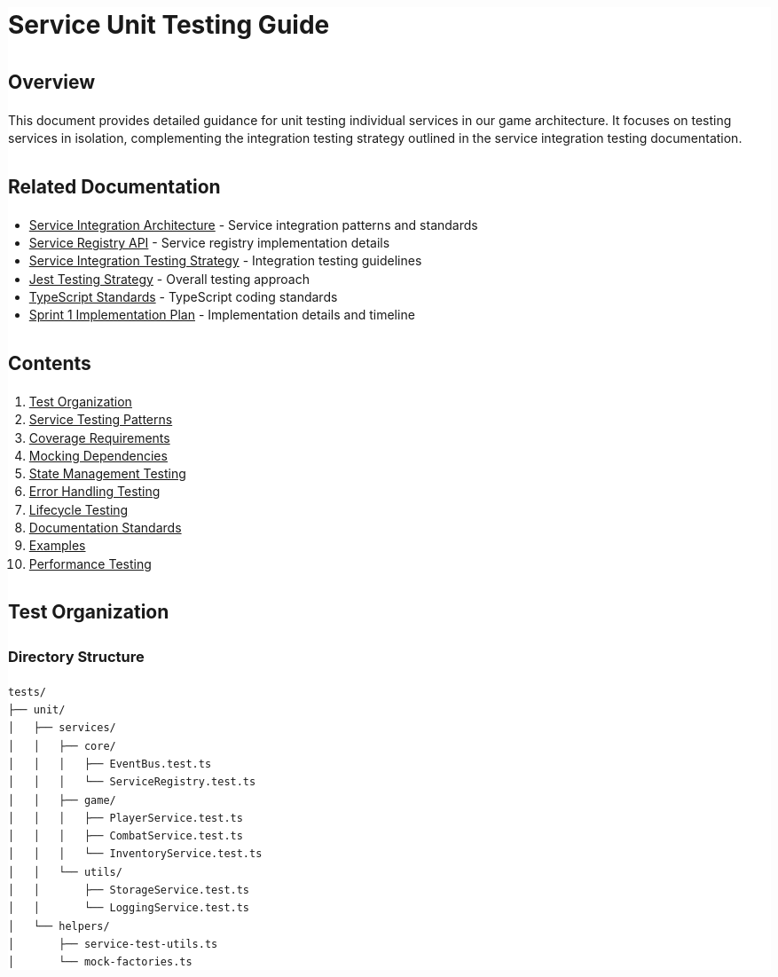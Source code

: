 # Service Unit Testing Guide

## Overview
This document provides detailed guidance for unit testing individual services in our game architecture. It focuses on testing services in isolation, complementing the integration testing strategy outlined in the service integration testing documentation.

## Related Documentation
- [Service Integration Architecture](../../architecture/patterns/service-integration.md) - Service integration patterns and standards
- [Service Registry API](../../api/services/sprint1/service-registry-api.md) - Service registry implementation details
- [Service Integration Testing Strategy](../integration-testing/service-integration-testing-strategy.md) - Integration testing guidelines
- [Jest Testing Strategy](../jest-testing-strategy.md) - Overall testing approach
- [TypeScript Standards](../../.cursor/rules/typescript.mdc) - TypeScript coding standards
- [Sprint 1 Implementation Plan](../../architecture/decisions/sprint1-implementation-plan.md) - Implementation details and timeline

## Contents
1. [Test Organization](#test-organization)
2. [Service Testing Patterns](#service-testing-patterns)
3. [Coverage Requirements](#coverage-requirements)
4. [Mocking Dependencies](#mocking-dependencies)
5. [State Management Testing](#state-management-testing)
6. [Error Handling Testing](#error-handling-testing)
7. [Lifecycle Testing](#lifecycle-testing)
8. [Documentation Standards](#documentation-standards)
9. [Examples](#examples)
10. [Performance Testing](#performance-testing)

## Test Organization

### Directory Structure
```
tests/
├── unit/
│   ├── services/
│   │   ├── core/
│   │   │   ├── EventBus.test.ts
│   │   │   └── ServiceRegistry.test.ts
│   │   ├── game/
│   │   │   ├── PlayerService.test.ts
│   │   │   ├── CombatService.test.ts
│   │   │   └── InventoryService.test.ts
│   │   └── utils/
│   │       ├── StorageService.test.ts
│   │       └── LoggingService.test.ts
│   └── helpers/
│       ├── service-test-utils.ts
│       └── mock-factories.ts
```
